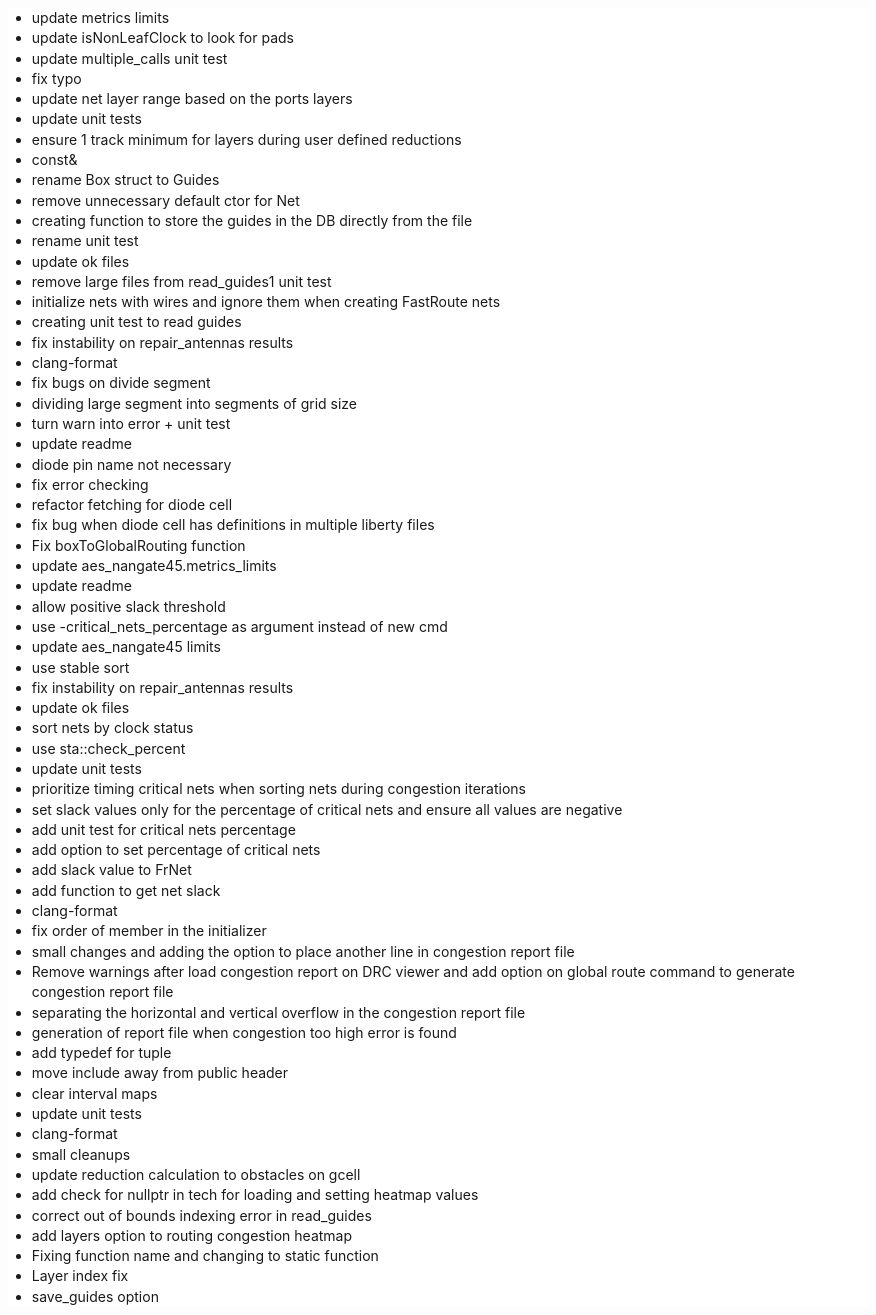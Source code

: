 - update metrics limits
- update isNonLeafClock to look for pads
- update multiple_calls unit test
- fix typo
- update net layer range based on the ports layers
- update unit tests
- ensure 1 track minimum for layers during user defined reductions
- const&
- rename Box struct to Guides
- remove unnecessary default ctor for Net
- creating function to store the guides in the DB directly from the file
- rename unit test
- update ok files
- remove large files from read_guides1 unit test
- initialize nets with wires and ignore them when creating FastRoute nets
- creating unit test to read guides
- fix instability on repair_antennas results
- clang-format
- fix bugs on divide segment
- dividing large segment into segments of grid size
- turn warn into error + unit test
- update readme
- diode pin name not necessary
- fix error checking
- refactor fetching for diode cell
- fix bug when diode cell has definitions in multiple liberty files
- Fix boxToGlobalRouting function
- update aes_nangate45.metrics_limits
- update readme
- allow positive slack threshold
- use -critical_nets_percentage as argument instead of new cmd
- update aes_nangate45 limits
- use stable sort
- fix instability on repair_antennas results
- update ok files
- sort nets by clock status
- use sta::check_percent
- update unit tests
- prioritize timing critical nets when sorting nets during congestion iterations
- set slack values only for the percentage of critical nets and ensure all values are negative
- add unit test for critical nets percentage
- add option to set percentage of critical nets
- add slack value to FrNet
- add function to get net slack
- clang-format
- fix order of member in the initializer
- small changes and adding the option to place another line in congestion report file
- Remove warnings after load congestion report on DRC viewer and add option on global route command to generate congestion report file
- separating the horizontal and vertical overflow in the congestion report file
- generation of report file when congestion too high error is found
- add typedef for tuple
- move include away from public header
- clear interval maps
- update unit tests
- clang-format
- small cleanups
- update reduction calculation to obstacles on gcell
- add check for nullptr in tech for loading and setting heatmap values
- correct out of bounds indexing error in read_guides
- add layers option to routing congestion heatmap
- Fixing function name and changing to static function
- Layer index fix
- save_guides option